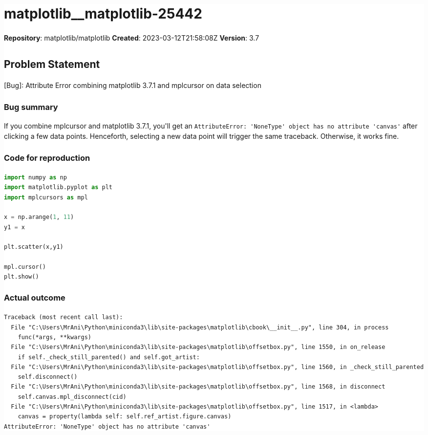 # matplotlib__matplotlib-25442

**Repository**: matplotlib/matplotlib
**Created**: 2023-03-12T21:58:08Z
**Version**: 3.7

## Problem Statement

[Bug]: Attribute Error combining matplotlib 3.7.1 and mplcursor on data selection
### Bug summary

If you combine mplcursor and matplotlib 3.7.1, you'll get an `AttributeError: 'NoneType' object has no attribute 'canvas'` after clicking a few data points. Henceforth, selecting a new data point will trigger the same traceback. Otherwise, it works fine. 

### Code for reproduction

```python
import numpy as np
import matplotlib.pyplot as plt
import mplcursors as mpl

x = np.arange(1, 11)    
y1 = x

plt.scatter(x,y1)

mpl.cursor()
plt.show()
```


### Actual outcome

```
Traceback (most recent call last):
  File "C:\Users\MrAni\Python\miniconda3\lib\site-packages\matplotlib\cbook\__init__.py", line 304, in process
    func(*args, **kwargs)
  File "C:\Users\MrAni\Python\miniconda3\lib\site-packages\matplotlib\offsetbox.py", line 1550, in on_release
    if self._check_still_parented() and self.got_artist:
  File "C:\Users\MrAni\Python\miniconda3\lib\site-packages\matplotlib\offsetbox.py", line 1560, in _check_still_parented
    self.disconnect()
  File "C:\Users\MrAni\Python\miniconda3\lib\site-packages\matplotlib\offsetbox.py", line 1568, in disconnect
    self.canvas.mpl_disconnect(cid)
  File "C:\Users\MrAni\Python\miniconda3\lib\site-packages\matplotlib\offsetbox.py", line 1517, in <lambda>
    canvas = property(lambda self: self.ref_artist.figure.canvas)
AttributeError: 'NoneType' object has no attribute 'canvas'
```
